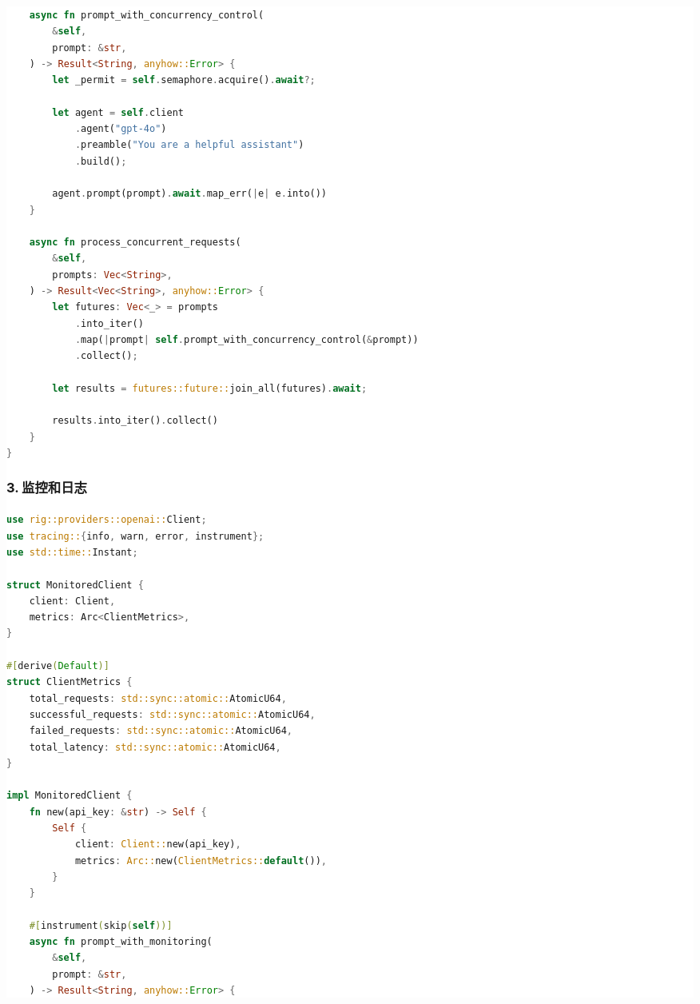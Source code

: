 ```rust
    async fn prompt_with_concurrency_control(
        &self,
        prompt: &str,
    ) -> Result<String, anyhow::Error> {
        let _permit = self.semaphore.acquire().await?;

        let agent = self.client
            .agent("gpt-4o")
            .preamble("You are a helpful assistant")
            .build();

        agent.prompt(prompt).await.map_err(|e| e.into())
    }

    async fn process_concurrent_requests(
        &self,
        prompts: Vec<String>,
    ) -> Result<Vec<String>, anyhow::Error> {
        let futures: Vec<_> = prompts
            .into_iter()
            .map(|prompt| self.prompt_with_concurrency_control(&prompt))
            .collect();

        let results = futures::future::join_all(futures).await;

        results.into_iter().collect()
    }
}
```

### 3. 监控和日志

```rust
use rig::providers::openai::Client;
use tracing::{info, warn, error, instrument};
use std::time::Instant;

struct MonitoredClient {
    client: Client,
    metrics: Arc<ClientMetrics>,
}

#[derive(Default)]
struct ClientMetrics {
    total_requests: std::sync::atomic::AtomicU64,
    successful_requests: std::sync::atomic::AtomicU64,
    failed_requests: std::sync::atomic::AtomicU64,
    total_latency: std::sync::atomic::AtomicU64,
}

impl MonitoredClient {
    fn new(api_key: &str) -> Self {
        Self {
            client: Client::new(api_key),
            metrics: Arc::new(ClientMetrics::default()),
        }
    }

    #[instrument(skip(self))]
    async fn prompt_with_monitoring(
        &self,
        prompt: &str,
    ) -> Result<String, anyhow::Error> {
```